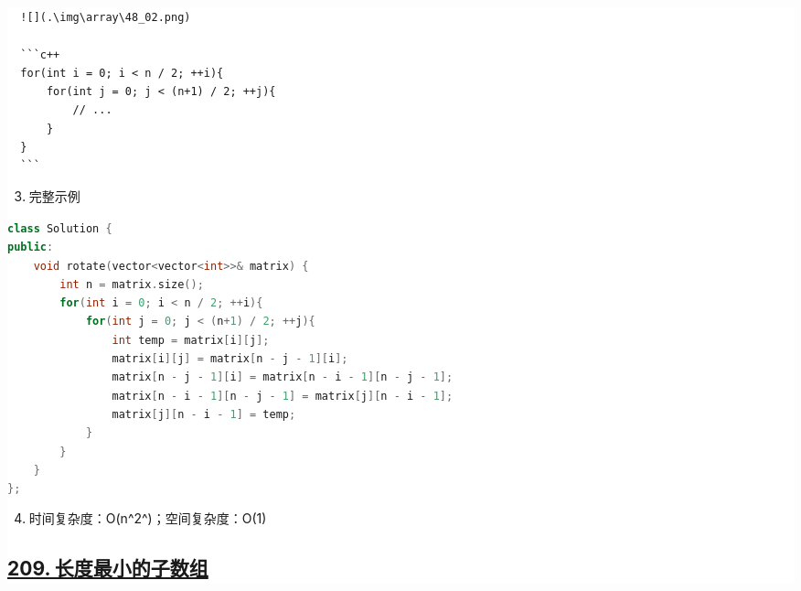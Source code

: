       ![](.\img\array\48_02.png)

      ```c++
      for(int i = 0; i < n / 2; ++i){
          for(int j = 0; j < (n+1) / 2; ++j){
              // ... 
          }
      }
      ```

   3. 完整示例

```c++
class Solution {
public:
    void rotate(vector<vector<int>>& matrix) {
        int n = matrix.size();
        for(int i = 0; i < n / 2; ++i){
            for(int j = 0; j < (n+1) / 2; ++j){
                int temp = matrix[i][j];
                matrix[i][j] = matrix[n - j - 1][i];
                matrix[n - j - 1][i] = matrix[n - i - 1][n - j - 1];
                matrix[n - i - 1][n - j - 1] = matrix[j][n - i - 1];
                matrix[j][n - i - 1] = temp;
            }
        }
    }
};
```

4. 时间复杂度：O(n^2^)；空间复杂度：O(1)

## [209. 长度最小的子数组](https://leetcode.cn/problems/minimum-size-subarray-sum/)

